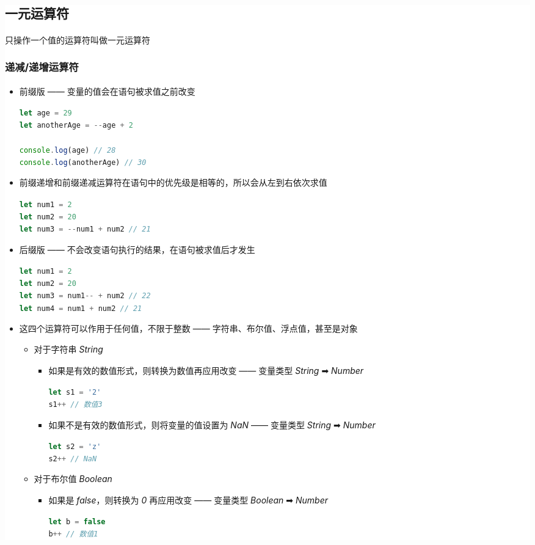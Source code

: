 ## 一元运算符

只操作一个值的运算符叫做一元运算符

### 递减/递增运算符

- 前缀版 —— 变量的值会在语句被求值之前改变

  ```js
  let age = 29
  let anotherAge = --age + 2

  console.log(age) // 28
  console.log(anotherAge) // 30
  ```

- 前缀递增和前缀递减运算符在语句中的优先级是相等的，所以会从左到右依次求值

  ```js
  let num1 = 2
  let num2 = 20
  let num3 = --num1 + num2 // 21
  ```

- 后缀版 —— 不会改变语句执行的结果，在语句被求值后才发生

  ```js
  let num1 = 2
  let num2 = 20
  let num3 = num1-- + num2 // 22
  let num4 = num1 + num2 // 21
  ```

- 这四个运算符可以作用于任何值，不限于整数 —— 字符串、布尔值、浮点值，甚至是对象

  - 对于字符串 _String_

    - 如果是有效的数值形式，则转换为数值再应用改变 —— 变量类型 _String_ ➡ _Number_

      ```js
      let s1 = '2'
      s1++ // 数值3
      ```

    - 如果不是有效的数值形式，则将变量的值设置为 _NaN_ —— 变量类型 _String_ ➡ _Number_

      ```js
      let s2 = 'z'
      s2++ // NaN
      ```

  - 对于布尔值 _Boolean_

    - 如果是 _false_，则转换为 _0_ 再应用改变 —— 变量类型 _Boolean_ ➡ _Number_

      ```js
      let b = false
      b++ // 数值1
      ```

